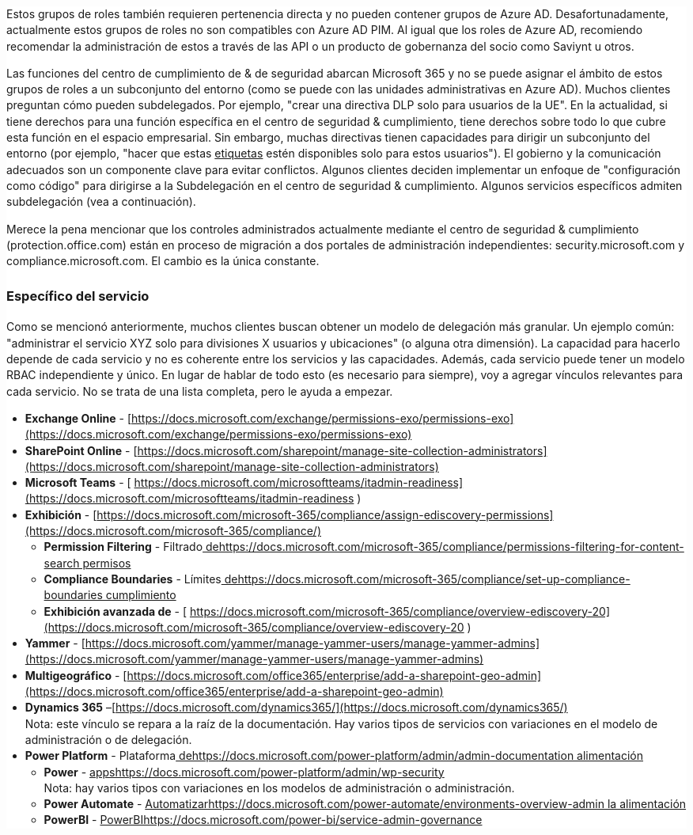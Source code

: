 Estos grupos de roles también requieren pertenencia directa y no pueden contener grupos de Azure AD. Desafortunadamente, actualmente estos grupos de roles no son compatibles con Azure AD PIM. Al igual que los roles de Azure AD, recomiendo recomendar la administración de estos a través de las API o un producto de gobernanza del socio como Saviynt u otros.

Las funciones del centro de cumplimiento de & de seguridad abarcan Microsoft 365 y no se puede asignar el ámbito de estos grupos de roles a un subconjunto del entorno (como se puede con las unidades administrativas en Azure AD). Muchos clientes preguntan cómo pueden subdelegados. Por ejemplo, "crear una directiva DLP solo para usuarios de la UE". En la actualidad, si tiene derechos para una función específica en el centro de seguridad & cumplimiento, tiene derechos sobre todo lo que cubre esta función en el espacio empresarial. Sin embargo, muchas directivas tienen capacidades para dirigir un subconjunto del entorno (por ejemplo, "hacer que estas [etiquetas](https://docs.microsoft.com/microsoft-365/compliance/create-sensitivity-labels#publish-sensitivity-labels-by-creating-a-label-policy) estén disponibles solo para estos usuarios"). El gobierno y la comunicación adecuados son un componente clave para evitar conflictos. Algunos clientes deciden implementar un enfoque de "configuración como código" para dirigirse a la Subdelegación en el centro de seguridad & cumplimiento. Algunos servicios específicos admiten subdelegación (vea a continuación). 

Merece la pena mencionar que los controles administrados actualmente mediante el centro de seguridad & cumplimiento (protection.office.com) están en proceso de migración a dos portales de administración independientes: security.microsoft.com y compliance.microsoft.com. El cambio es la única constante.

### <a name="service-specific"></a>Específico del servicio

Como se mencionó anteriormente, muchos clientes buscan obtener un modelo de delegación más granular. Un ejemplo común: "administrar el servicio XYZ solo para divisiones X usuarios y ubicaciones" (o alguna otra dimensión). La capacidad para hacerlo depende de cada servicio y no es coherente entre los servicios y las capacidades. Además, cada servicio puede tener un modelo RBAC independiente y único. En lugar de hablar de todo esto (es necesario para siempre), voy a agregar vínculos relevantes para cada servicio. No se trata de una lista completa, pero le ayuda a empezar.

- **Exchange Online** - [https://docs.microsoft.com/exchange/permissions-exo/permissions-exo](https://docs.microsoft.com/exchange/permissions-exo/permissions-exo) 
- **SharePoint Online** - [https://docs.microsoft.com/sharepoint/manage-site-collection-administrators](https://docs.microsoft.com/sharepoint/manage-site-collection-administrators) 
- **Microsoft Teams**  -  [ https://docs.microsoft.com/microsoftteams/itadmin-readiness](https://docs.microsoft.com/microsoftteams/itadmin-readiness )
- **Exhibición** - [https://docs.microsoft.com/microsoft-365/compliance/assign-ediscovery-permissions](https://docs.microsoft.com/microsoft-365/compliance/) 
  + **Permission Filtering** -  Filtrado[ dehttps://docs.microsoft.com/microsoft-365/compliance/permissions-filtering-for-content-search permisos](https://docs.microsoft.com/microsoft-365/compliance/)
  + **Compliance Boundaries** -  Límites[ dehttps://docs.microsoft.com/microsoft-365/compliance/set-up-compliance-boundaries cumplimiento](https://docs.microsoft.com/microsoft-365/compliance/set-up-compliance-boundaries )
  + **Exhibición avanzada de**  -  [ https://docs.microsoft.com/microsoft-365/compliance/overview-ediscovery-20](https://docs.microsoft.com/microsoft-365/compliance/overview-ediscovery-20 )
- **Yammer** - [https://docs.microsoft.com/yammer/manage-yammer-users/manage-yammer-admins](https://docs.microsoft.com/yammer/manage-yammer-users/manage-yammer-admins) 
- **Multigeográfico** - [https://docs.microsoft.com/office365/enterprise/add-a-sharepoint-geo-admin](https://docs.microsoft.com/office365/enterprise/add-a-sharepoint-geo-admin) 
- **Dynamics 365** –[https://docs.microsoft.com/dynamics365/](https://docs.microsoft.com/dynamics365/) <br>
  Nota: este vínculo se repara a la raíz de la documentación. Hay varios tipos de servicios con variaciones en el modelo de administración o de delegación.
- **Power Platform** -  Plataforma[ dehttps://docs.microsoft.com/power-platform/admin/admin-documentation alimentación](https://docs.microsoft.com/power-platform/admin/admin-documentation )
  + **Power**  -  [ appshttps://docs.microsoft.com/power-platform/admin/wp-security](https://docs.microsoft.com/power-platform/admin/wp-security ) <br>
    Nota: hay varios tipos con variaciones en los modelos de administración o administración.
  + **Power Automate** -  [ Automatizarhttps://docs.microsoft.com/power-automate/environments-overview-admin la alimentación](https://docs.microsoft.com/power-automate/environments-overview-admin )
  + **PowerBI** -  [ PowerBIhttps://docs.microsoft.com/power-bi/service-admin-governance](https://docs.microsoft.com/power-bi/service-admin-governance ) <br>